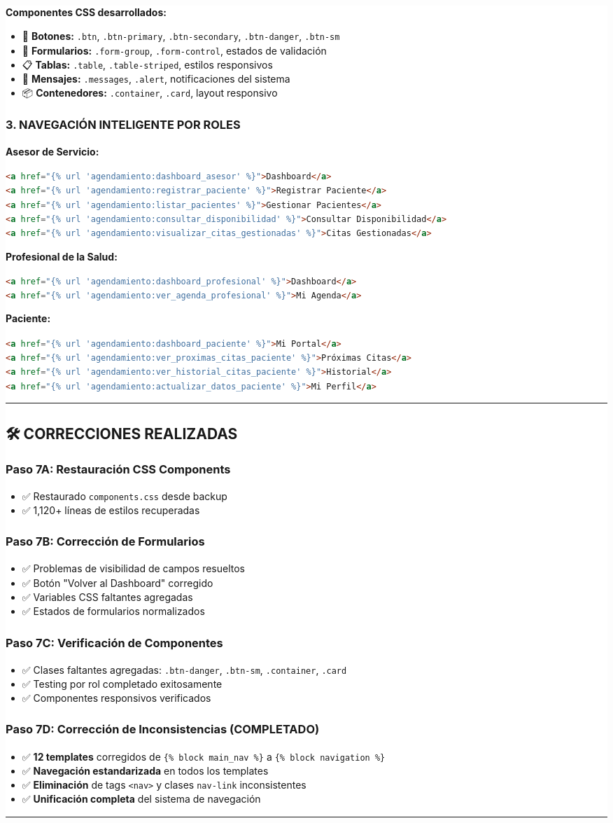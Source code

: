 **Componentes CSS desarrollados:**
- 🎨 **Botones:** `.btn`, `.btn-primary`, `.btn-secondary`, `.btn-danger`, `.btn-sm`
- 📝 **Formularios:** `.form-group`, `.form-control`, estados de validación
- 📋 **Tablas:** `.table`, `.table-striped`, estilos responsivos
- 💬 **Mensajes:** `.messages`, `.alert`, notificaciones del sistema
- 📦 **Contenedores:** `.container`, `.card`, layout responsivo

### 3. NAVEGACIÓN INTELIGENTE POR ROLES

**Asesor de Servicio:**
```html
<a href="{% url 'agendamiento:dashboard_asesor' %}">Dashboard</a>
<a href="{% url 'agendamiento:registrar_paciente' %}">Registrar Paciente</a>
<a href="{% url 'agendamiento:listar_pacientes' %}">Gestionar Pacientes</a>
<a href="{% url 'agendamiento:consultar_disponibilidad' %}">Consultar Disponibilidad</a>
<a href="{% url 'agendamiento:visualizar_citas_gestionadas' %}">Citas Gestionadas</a>
```

**Profesional de la Salud:**
```html
<a href="{% url 'agendamiento:dashboard_profesional' %}">Dashboard</a>
<a href="{% url 'agendamiento:ver_agenda_profesional' %}">Mi Agenda</a>
```

**Paciente:**
```html
<a href="{% url 'agendamiento:dashboard_paciente' %}">Mi Portal</a>
<a href="{% url 'agendamiento:ver_proximas_citas_paciente' %}">Próximas Citas</a>
<a href="{% url 'agendamiento:ver_historial_citas_paciente' %}">Historial</a>
<a href="{% url 'agendamiento:actualizar_datos_paciente' %}">Mi Perfil</a>
```

---

## 🛠️ CORRECCIONES REALIZADAS

### Paso 7A: Restauración CSS Components
- ✅ Restaurado `components.css` desde backup
- ✅ 1,120+ líneas de estilos recuperadas

### Paso 7B: Corrección de Formularios
- ✅ Problemas de visibilidad de campos resueltos
- ✅ Botón "Volver al Dashboard" corregido
- ✅ Variables CSS faltantes agregadas
- ✅ Estados de formularios normalizados

### Paso 7C: Verificación de Componentes
- ✅ Clases faltantes agregadas: `.btn-danger`, `.btn-sm`, `.container`, `.card`
- ✅ Testing por rol completado exitosamente
- ✅ Componentes responsivos verificados

### Paso 7D: Corrección de Inconsistencias (COMPLETADO)
- ✅ **12 templates** corregidos de `{% block main_nav %}` a `{% block navigation %}`
- ✅ **Navegación estandarizada** en todos los templates
- ✅ **Eliminación** de tags `<nav>` y clases `nav-link` inconsistentes
- ✅ **Unificación completa** del sistema de navegación

---